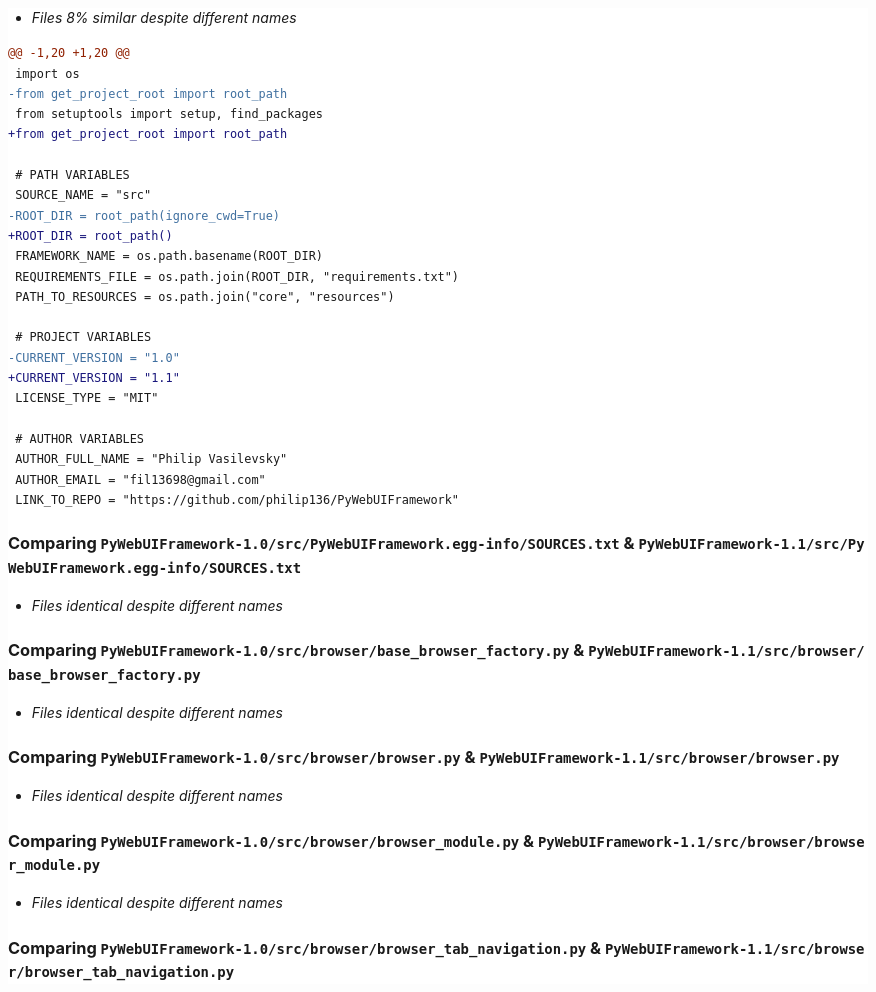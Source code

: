  * *Files 8% similar despite different names*

```diff
@@ -1,20 +1,20 @@
 import os
-from get_project_root import root_path
 from setuptools import setup, find_packages
+from get_project_root import root_path
 
 # PATH VARIABLES
 SOURCE_NAME = "src"
-ROOT_DIR = root_path(ignore_cwd=True)
+ROOT_DIR = root_path()
 FRAMEWORK_NAME = os.path.basename(ROOT_DIR)
 REQUIREMENTS_FILE = os.path.join(ROOT_DIR, "requirements.txt")
 PATH_TO_RESOURCES = os.path.join("core", "resources")
 
 # PROJECT VARIABLES
-CURRENT_VERSION = "1.0"
+CURRENT_VERSION = "1.1"
 LICENSE_TYPE = "MIT"
 
 # AUTHOR VARIABLES
 AUTHOR_FULL_NAME = "Philip Vasilevsky"
 AUTHOR_EMAIL = "fil13698@gmail.com"
 LINK_TO_REPO = "https://github.com/philip136/PyWebUIFramework"
```

### Comparing `PyWebUIFramework-1.0/src/PyWebUIFramework.egg-info/SOURCES.txt` & `PyWebUIFramework-1.1/src/PyWebUIFramework.egg-info/SOURCES.txt`

 * *Files identical despite different names*

### Comparing `PyWebUIFramework-1.0/src/browser/base_browser_factory.py` & `PyWebUIFramework-1.1/src/browser/base_browser_factory.py`

 * *Files identical despite different names*

### Comparing `PyWebUIFramework-1.0/src/browser/browser.py` & `PyWebUIFramework-1.1/src/browser/browser.py`

 * *Files identical despite different names*

### Comparing `PyWebUIFramework-1.0/src/browser/browser_module.py` & `PyWebUIFramework-1.1/src/browser/browser_module.py`

 * *Files identical despite different names*

### Comparing `PyWebUIFramework-1.0/src/browser/browser_tab_navigation.py` & `PyWebUIFramework-1.1/src/browser/browser_tab_navigation.py`
